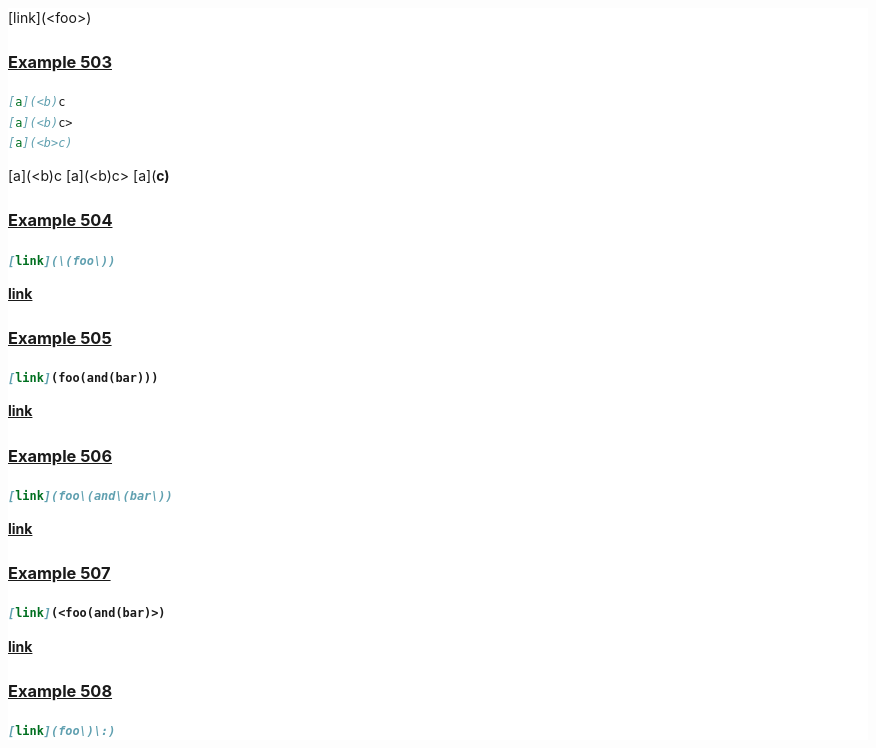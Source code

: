 [link](<foo\>)

### [Example 503](https://higuma.github.io/gfm-implementation-checker/#example-503)

```markdown
[a](<b)c
[a](<b)c>
[a](<b>c)
```

[a](<b)c
[a](<b)c>
[a](<b>c)

### [Example 504](https://higuma.github.io/gfm-implementation-checker/#example-504)

```markdown
[link](\(foo\))
```

[link](\(foo\))

### [Example 505](https://higuma.github.io/gfm-implementation-checker/#example-505)

```markdown
[link](foo(and(bar)))
```

[link](foo(and(bar)))

### [Example 506](https://higuma.github.io/gfm-implementation-checker/#example-506)

```markdown
[link](foo\(and\(bar\))
```

[link](foo\(and\(bar\))

### [Example 507](https://higuma.github.io/gfm-implementation-checker/#example-507)

```markdown
[link](<foo(and(bar)>)
```

[link](<foo(and(bar)>)

### [Example 508](https://higuma.github.io/gfm-implementation-checker/#example-508)

```markdown
[link](foo\)\:)
```
